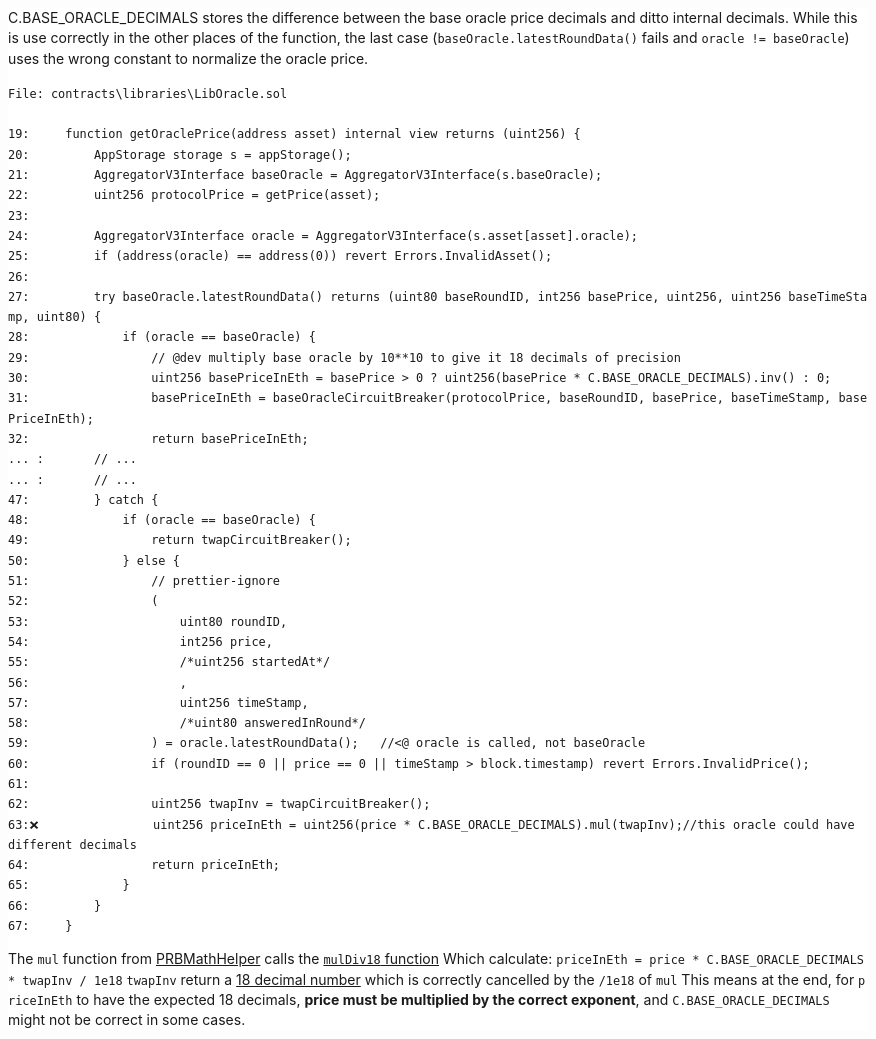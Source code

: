 C.BASE_ORACLE_DECIMALS stores the difference between the base oracle price decimals and ditto internal decimals.
While this is use correctly in the other places of the function, the last case (`baseOracle.latestRoundData()` fails and `oracle != baseOracle`) uses the wrong constant to normalize the oracle price.

```solidity
File: contracts\libraries\LibOracle.sol

19:     function getOraclePrice(address asset) internal view returns (uint256) {
20:         AppStorage storage s = appStorage();
21:         AggregatorV3Interface baseOracle = AggregatorV3Interface(s.baseOracle);
22:         uint256 protocolPrice = getPrice(asset);
23: 
24:         AggregatorV3Interface oracle = AggregatorV3Interface(s.asset[asset].oracle);
25:         if (address(oracle) == address(0)) revert Errors.InvalidAsset();
26: 
27:         try baseOracle.latestRoundData() returns (uint80 baseRoundID, int256 basePrice, uint256, uint256 baseTimeStamp, uint80) {
28:             if (oracle == baseOracle) {
29:                 // @dev multiply base oracle by 10**10 to give it 18 decimals of precision
30:                 uint256 basePriceInEth = basePrice > 0 ? uint256(basePrice * C.BASE_ORACLE_DECIMALS).inv() : 0;
31:                 basePriceInEth = baseOracleCircuitBreaker(protocolPrice, baseRoundID, basePrice, baseTimeStamp, basePriceInEth);
32:                 return basePriceInEth;
... :		// ...
... :		// ...
47:         } catch {
48:             if (oracle == baseOracle) {
49:                 return twapCircuitBreaker();
50:             } else {
51:                 // prettier-ignore
52:                 (
53:                     uint80 roundID,
54:                     int256 price,
55:                     /*uint256 startedAt*/
56:                     ,
57:                     uint256 timeStamp,
58:                     /*uint80 answeredInRound*/
59:                 ) = oracle.latestRoundData();	//<@ oracle is called, not baseOracle
60:                 if (roundID == 0 || price == 0 || timeStamp > block.timestamp) revert Errors.InvalidPrice();
61: 
62:                 uint256 twapInv = twapCircuitBreaker();
63:❌		        uint256 priceInEth = uint256(price * C.BASE_ORACLE_DECIMALS).mul(twapInv);//this oracle could have different decimals
64:                 return priceInEth;
65:             }
66:         }
67:     }
```
The `mul` function from [PRBMathHelper](https://github.com/code-423n4/2024-03-dittoeth/blob/91faf46078bb6fe8ce9f55bcb717e5d2d302d22e/contracts/libraries/PRBMathHelper.sol#L12-L14) calls the [`mulDiv18` function](https://github.com/PaulRBerg/prb-math/blob/a111d11988756e091c7ccfd1f5af490d4ddf8783/src/Common.sol#L495) 
Which calculate: `priceInEth = price * C.BASE_ORACLE_DECIMALS * twapInv / 1e18`
`twapInv` return a [18 decimal number](https://github.com/code-423n4/2024-03-dittoeth/blob/91faf46078bb6fe8ce9f55bcb717e5d2d302d22e/contracts/libraries/LibOracle.sol#L141) which is correctly cancelled by the `/1e18` of `mul`
This means at the end, for `priceInEth` to have the expected 18 decimals, **price must be multiplied by the correct exponent**, and `C.BASE_ORACLE_DECIMALS` might not be correct in some cases.
